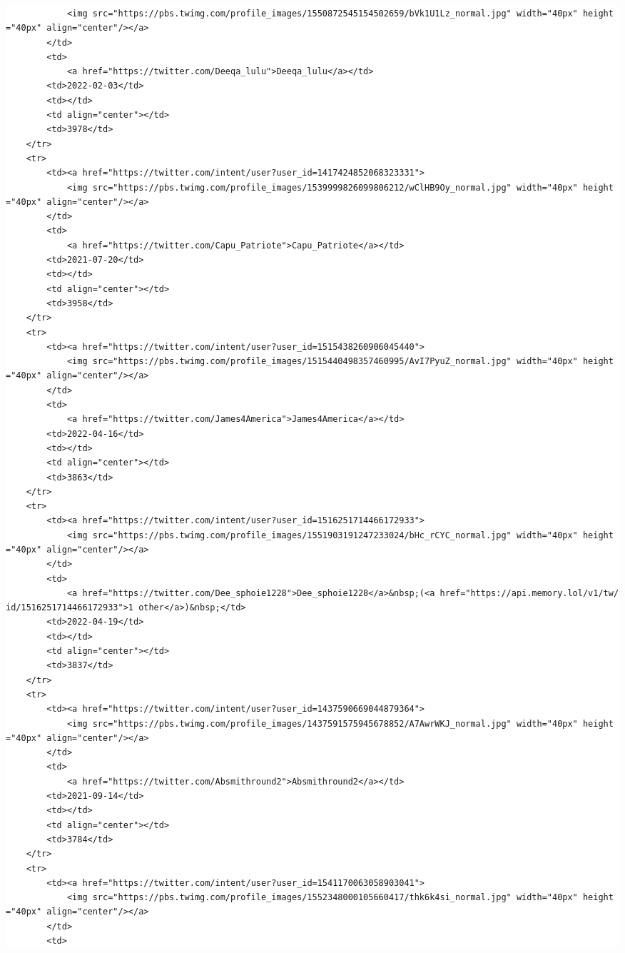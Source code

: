                 <img src="https://pbs.twimg.com/profile_images/1550872545154502659/bVk1U1Lz_normal.jpg" width="40px" height="40px" align="center"/></a>
            </td>
            <td>
                <a href="https://twitter.com/Deeqa_lulu">Deeqa_lulu</a></td>
            <td>2022-02-03</td>
            <td></td>
            <td align="center"></td>
            <td>3978</td>
        </tr>
        <tr>
            <td><a href="https://twitter.com/intent/user?user_id=1417424852068323331">
                <img src="https://pbs.twimg.com/profile_images/1539999826099806212/wClHB9Oy_normal.jpg" width="40px" height="40px" align="center"/></a>
            </td>
            <td>
                <a href="https://twitter.com/Capu_Patriote">Capu_Patriote</a></td>
            <td>2021-07-20</td>
            <td></td>
            <td align="center"></td>
            <td>3958</td>
        </tr>
        <tr>
            <td><a href="https://twitter.com/intent/user?user_id=1515438260906045440">
                <img src="https://pbs.twimg.com/profile_images/1515440498357460995/AvI7PyuZ_normal.jpg" width="40px" height="40px" align="center"/></a>
            </td>
            <td>
                <a href="https://twitter.com/James4America">James4America</a></td>
            <td>2022-04-16</td>
            <td></td>
            <td align="center"></td>
            <td>3863</td>
        </tr>
        <tr>
            <td><a href="https://twitter.com/intent/user?user_id=1516251714466172933">
                <img src="https://pbs.twimg.com/profile_images/1551903191247233024/bHc_rCYC_normal.jpg" width="40px" height="40px" align="center"/></a>
            </td>
            <td>
                <a href="https://twitter.com/Dee_sphoie1228">Dee_sphoie1228</a>&nbsp;(<a href="https://api.memory.lol/v1/tw/id/1516251714466172933">1 other</a>)&nbsp;</td>
            <td>2022-04-19</td>
            <td></td>
            <td align="center"></td>
            <td>3837</td>
        </tr>
        <tr>
            <td><a href="https://twitter.com/intent/user?user_id=1437590669044879364">
                <img src="https://pbs.twimg.com/profile_images/1437591575945678852/A7AwrWKJ_normal.jpg" width="40px" height="40px" align="center"/></a>
            </td>
            <td>
                <a href="https://twitter.com/Absmithround2">Absmithround2</a></td>
            <td>2021-09-14</td>
            <td></td>
            <td align="center"></td>
            <td>3784</td>
        </tr>
        <tr>
            <td><a href="https://twitter.com/intent/user?user_id=1541170063058903041">
                <img src="https://pbs.twimg.com/profile_images/1552348000105660417/thk6k4si_normal.jpg" width="40px" height="40px" align="center"/></a>
            </td>
            <td>